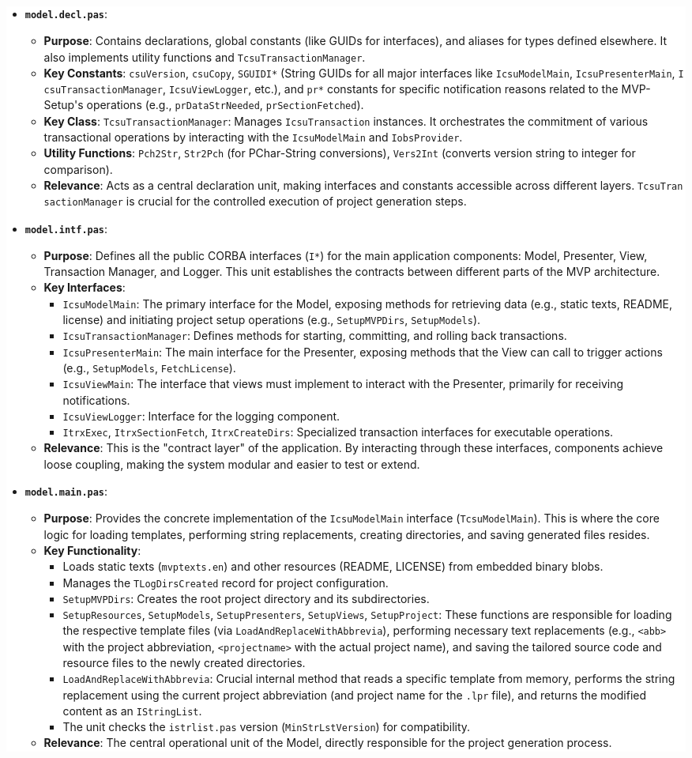 *   **`model.decl.pas`**:
    *   **Purpose**: Contains declarations, global constants (like GUIDs for interfaces), and aliases for types defined elsewhere. It also implements utility functions and `TcsuTransactionManager`.
    *   **Key Constants**: `csuVersion`, `csuCopy`, `SGUIDI*` (String GUIDs for all major interfaces like `IcsuModelMain`, `IcsuPresenterMain`, `IcsuTransactionManager`, `IcsuViewLogger`, etc.), and `pr*` constants for specific notification reasons related to the MVP-Setup's operations (e.g., `prDataStrNeeded`, `prSectionFetched`).
    *   **Key Class**: `TcsuTransactionManager`: Manages `IcsuTransaction` instances. It orchestrates the commitment of various transactional operations by interacting with the `IcsuModelMain` and `IobsProvider`.
    *   **Utility Functions**: `Pch2Str`, `Str2Pch` (for PChar-String conversions), `Vers2Int` (converts version string to integer for comparison).
    *   **Relevance**: Acts as a central declaration unit, making interfaces and constants accessible across different layers. `TcsuTransactionManager` is crucial for the controlled execution of project generation steps.

*   **`model.intf.pas`**:
    *   **Purpose**: Defines all the public CORBA interfaces (`I*`) for the main application components: Model, Presenter, View, Transaction Manager, and Logger. This unit establishes the contracts between different parts of the MVP architecture.
    *   **Key Interfaces**:
        *   `IcsuModelMain`: The primary interface for the Model, exposing methods for retrieving data (e.g., static texts, README, license) and initiating project setup operations (e.g., `SetupMVPDirs`, `SetupModels`).
        *   `IcsuTransactionManager`: Defines methods for starting, committing, and rolling back transactions.
        *   `IcsuPresenterMain`: The main interface for the Presenter, exposing methods that the View can call to trigger actions (e.g., `SetupModels`, `FetchLicense`).
        *   `IcsuViewMain`: The interface that views must implement to interact with the Presenter, primarily for receiving notifications.
        *   `IcsuViewLogger`: Interface for the logging component.
        *   `ItrxExec`, `ItrxSectionFetch`, `ItrxCreateDirs`: Specialized transaction interfaces for executable operations.
    *   **Relevance**: This is the "contract layer" of the application. By interacting through these interfaces, components achieve loose coupling, making the system modular and easier to test or extend.

*   **`model.main.pas`**:
    *   **Purpose**: Provides the concrete implementation of the `IcsuModelMain` interface (`TcsuModelMain`). This is where the core logic for loading templates, performing string replacements, creating directories, and saving generated files resides.
    *   **Key Functionality**:
        *   Loads static texts (`mvptexts.en`) and other resources (README, LICENSE) from embedded binary blobs.
        *   Manages the `TLogDirsCreated` record for project configuration.
        *   `SetupMVPDirs`: Creates the root project directory and its subdirectories.
        *   `SetupResources`, `SetupModels`, `SetupPresenters`, `SetupViews`, `SetupProject`: These functions are responsible for loading the respective template files (via `LoadAndReplaceWithAbbrevia`), performing necessary text replacements (e.g., `<abb>` with the project abbreviation, `<projectname>` with the actual project name), and saving the tailored source code and resource files to the newly created directories.
        *   `LoadAndReplaceWithAbbrevia`: Crucial internal method that reads a specific template from memory, performs the string replacement using the current project abbreviation (and project name for the `.lpr` file), and returns the modified content as an `IStringList`.
        *   The unit checks the `istrlist.pas` version (`MinStrLstVersion`) for compatibility.
    *   **Relevance**: The central operational unit of the Model, directly responsible for the project generation process.
